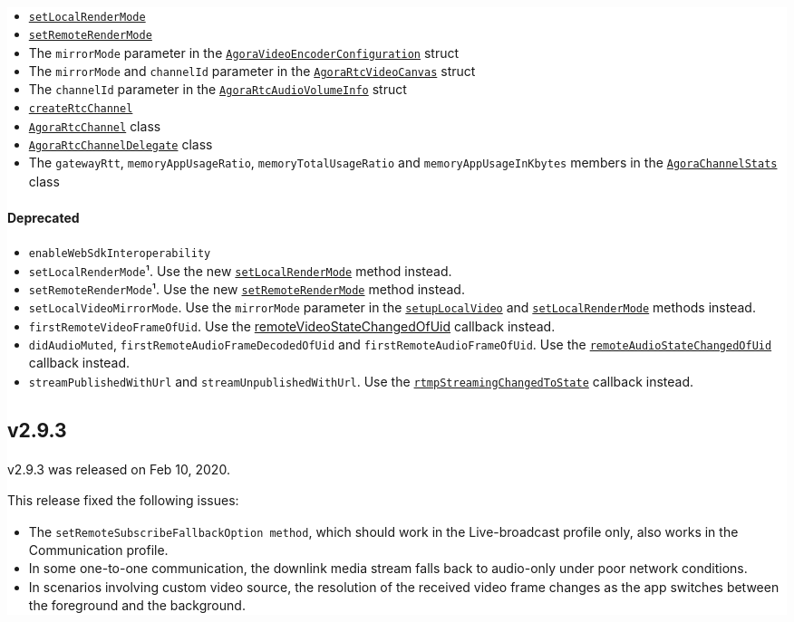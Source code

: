 - [`setLocalRenderMode`](https://docs.agora.io/en/Interactive%20Broadcast/API%20Reference/oc/v3.0.0/Classes/AgoraRtcEngineKit.html#//api/name/setLocalRenderMode:mirrorMode:)
- [`setRemoteRenderMode`](https://docs.agora.io/en/Interactive%20Broadcast/API%20Reference/oc/v3.0.0/Classes/AgoraRtcEngineKit.html#//api/name/setRemoteRenderMode:renderMode:mirrorMode:) 
- The `mirrorMode` parameter in the [`AgoraVideoEncoderConfiguration`](https://docs.agora.io/en/Interactive%20Broadcast/API%20Reference/oc/Classes/AgoraVideoEncoderConfiguration.html) struct
- The `mirrorMode` and `channelId` parameter in the [`AgoraRtcVideoCanvas`](https://docs.agora.io/en/Interactive%20Broadcast/API%20Reference/oc/Classes/AgoraRtcVideoCanvas.html) struct
- The `channelId` parameter in the [`AgoraRtcAudioVolumeInfo`](https://docs.agora.io/en/Interactive%20Broadcast/API%20Reference/oc/Classes/AgoraRtcAudioVolumeInfo.html) struct
- [`createRtcChannel`](https://docs.agora.io/en/Interactive%20Broadcast/API%20Reference/oc/Classes/AgoraRtcEngineKit.html#//api/name/createRtcChannel:)
- [`AgoraRtcChannel`](https://docs.agora.io/en/Interactive%20Broadcast/API%20Reference/oc/Classes/AgoraRtcChannel.html) class
- [`AgoraRtcChannelDelegate`](https://docs.agora.io/en/Interactive%20Broadcast/API%20Reference/oc/Protocols/AgoraRtcChannelDelegate.html) class
- The `gatewayRtt`, `memoryAppUsageRatio`, `memoryTotalUsageRatio` and `memoryAppUsageInKbytes` members in the [`AgoraChannelStats`](https://docs.agora.io/en/Interactive%20Broadcast/API%20Reference/oc/Classes/AgoraChannelStats.html) class

#### Deprecated

- `enableWebSdkInteroperability`
- `setLocalRenderMode`¹. Use the new [`setLocalRenderMode`](https://docs.agora.io/en/Interactive%20Broadcast/API%20Reference/oc/v3.0.0/Classes/AgoraRtcEngineKit.html#//api/name/setLocalRenderMode:mirrorMode:) method instead.
- `setRemoteRenderMode`¹. Use the new [`setRemoteRenderMode`](https://docs.agora.io/en/Interactive%20Broadcast/API%20Reference/oc/v3.0.0/Classes/AgoraRtcEngineKit.html#//api/name/setRemoteRenderMode:renderMode:mirrorMode:) method instead.
- `setLocalVideoMirrorMode`. Use the `mirrorMode` parameter in the [`setupLocalVideo`](https://docs.agora.io/en/Interactive%20Broadcast/API%20Reference/oc/Classes/AgoraRtcEngineKit.html#//api/name/setupLocalVideo:) and [`setLocalRenderMode`](https://docs.agora.io/en/Interactive%20Broadcast/API%20Reference/oc/v3.0.0/Classes/AgoraRtcEngineKit.html#//api/name/setLocalRenderMode:mirrorMode:) methods instead.
- `firstRemoteVideoFrameOfUid`. Use the [remoteVideoStateChangedOfUid](https://docs.agora.io/en/Interactive%20Broadcast/API%20Reference/oc/Protocols/AgoraRtcEngineDelegate.html#//api/name/rtcEngine:remoteVideoStateChangedOfUid:state:reason:elapsed:) callback instead.
- `didAudioMuted`, `firstRemoteAudioFrameDecodedOfUid` and `firstRemoteAudioFrameOfUid`. Use the [`remoteAudioStateChangedOfUid`](https://docs.agora.io/en/Interactive%20Broadcast/API%20Reference/oc/Protocols/AgoraRtcEngineDelegate.html#//api/name/rtcEngine:remoteAudioStateChangedOfUid:state:reason:elapsed:) callback instead.
- `streamPublishedWithUrl` and `streamUnpublishedWithUrl`. Use the [`rtmpStreamingChangedToState`](https://docs.agora.io/en/Interactive%20Broadcast/API%20Reference/oc/Protocols/AgoraRtcEngineDelegate.html#//api/name/rtcEngine:rtmpStreamingChangedToState:state:errorCode:) callback instead.

## v2.9.3

v2.9.3 was released on Feb 10, 2020.

This release fixed the following issues:

- The `setRemoteSubscribeFallbackOption method`, which should work in the Live-broadcast profile only, also works in the Communication profile.
- In some one-to-one communication, the downlink media stream falls back to audio-only under poor network conditions.
- In scenarios involving custom video source, the resolution of the received video frame changes as the app switches between the foreground and the background.
